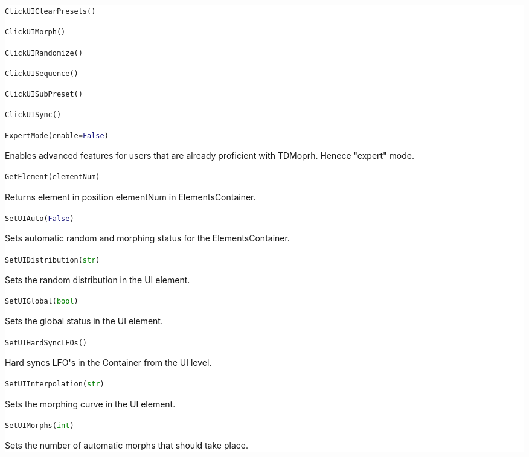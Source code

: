 ```python
ClickUIClearPresets()
```

```python
ClickUIMorph()
```

```python
ClickUIRandomize()
```

```python
ClickUISequence()
```

```python
ClickUISubPreset()
```

```python
ClickUISync()
```

```python
ExpertMode(enable=False)
```
Enables advanced features for users that are already proficient with TDMoprh. Henece "expert" mode.

```python
GetElement(elementNum)
```
Returns element in position elementNum in ElementsContainer.

```python
SetUIAuto(False)
```
Sets automatic random and morphing status for the ElementsContainer.

```python
SetUIDistribution(str)
```
Sets the random distribution in the UI element.

```python
SetUIGlobal(bool)
```
Sets the global status in the UI element.

```python
SetUIHardSyncLFOs()
```
Hard syncs LFO's in the Container from the UI level.

```python
SetUIInterpolation(str)
```
Sets the morphing curve in the UI element.

```python
SetUIMorphs(int)
```
Sets the number of automatic morphs that should take place.
